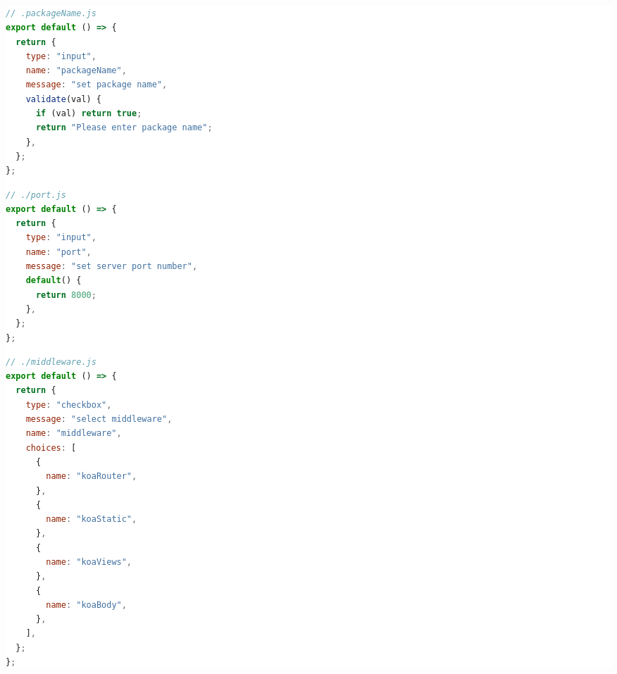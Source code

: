 ```js
// .packageName.js
export default () => {
  return {
    type: "input",
    name: "packageName",
    message: "set package name",
    validate(val) {
      if (val) return true;
      return "Please enter package name";
    },
  };
};
```

```js
// ./port.js
export default () => {
  return {
    type: "input",
    name: "port",
    message: "set server port number",
    default() {
      return 8000;
    },
  };
};

```

```js
// ./middleware.js
export default () => {
  return {
    type: "checkbox",
    message: "select middleware",
    name: "middleware",
    choices: [
      {
        name: "koaRouter",
      },
      {
        name: "koaStatic",
      },
      {
        name: "koaViews",
      },
      {
        name: "koaBody",
      },
    ],
  };
};
```
